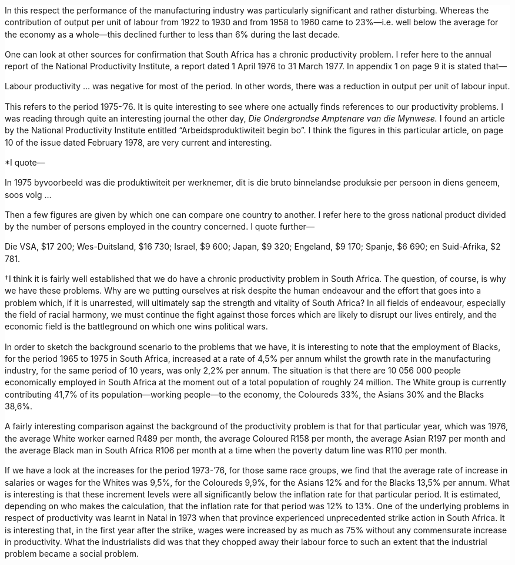 <block name="quote">In this respect the performance of the manufacturing industry was particularly significant and rather disturbing. Whereas the contribution of output per unit of labour from 1922 to 1930 and from 1958 to 1960 came to 23&#x0025;&#x2014;i.e. well below the average for the economy as a whole&#x2014;this declined further to less than 6&#x0025; during the last decade.</block>

<p>One can look at other sources for confirmation that South Africa has a chronic productivity problem. I refer here to the annual report of the National Productivity Institute, a report dated 1 April 1976 to 31 March 1977. In appendix 1 on page 9 it is stated that&#x2014;</p>

<block name="quote">Labour productivity &#x2026; was negative for most of the period. In other words, there was a reduction in output per unit of labour input.</block>

<p>This refers to the period 1975-&#x2019;76. It is quite interesting to see where one actually finds references to our productivity problems. I was reading through quite an interesting journal the other day, <i>Die Ondergrondse Amptenare van die Mynwese.</i> I found an article by the National Productivity Institute entitled &#x201C;Arbeidsproduktiwiteit begin bo&#x201D;. I think the figures in this particular article, on page 10 of the issue dated February 1978, are very current and interesting.</p>

<p>*I quote&#x2014;</p>

<block name="quote">In 1975 byvoorbeeld was die produktiwiteit per werknemer, dit is die bruto binnelandse produksie per persoon in diens geneem, soos volg &#x2026;</block>

<p>Then a few figures are given by which one can compare one country to another. I refer here to the gross national product divided by the number of persons employed in the country concerned. I quote further&#x2014;</p>

<block name="quote">Die VSA, &#x0024;17 200; Wes-Duitsland, &#x0024;16 730; Israel, &#x0024;9 600; Japan, &#x0024;9 320; Engeland, &#x0024;9 170; Spanje, &#x0024;6 690; en Suid-Afrika, &#x0024;2 781.</block>

<p>&#x2020;I think it is fairly well established that we do have a chronic productivity problem in South Africa. The question, of course, is why we have these problems. Why are we putting ourselves at risk despite the human endeavour and the effort that goes into a problem which, if it is unarrested, will ultimately sap the strength and vitality of South Africa? In all fields of endeavour, especially the field of racial harmony, we must continue the fight against those forces which are likely to disrupt our lives entirely, and the economic field is the battleground on which one wins political wars.</p>

<p>In order to sketch the background scenario to the problems that we have, it is interesting to note that the employment of Blacks, for the period 1965 to 1975 in South Africa, increased at a rate of 4,5&#x0025; per annum whilst the growth rate in the manufacturing industry, for the same period of 10 years, was only 2,2&#x0025; per annum. The situation is that there are 10 056 000 people economically employed in South Africa at the moment out of a total population of roughly 24 million. The White group is currently contributing 41,7&#x0025; of its population&#x2014;working people&#x2014;to the economy, the Coloureds 33&#x0025;, the Asians 30&#x0025; and the Blacks 38,6&#x0025;.</p>

<p>A fairly interesting comparison against the background of the productivity problem is that for that particular year, which was 1976, the average White worker earned R489 per month, the average Coloured R158 per month, the average Asian R197 per month and the average Black man in South Africa R106 per month at a time when the poverty datum line was R110 per month.</p>

<p><span class="col_5521-5522" refersTo="page_1146"/>If we have a look at the increases for the period 1973-&#x2019;76, for those same race groups, we find that the average rate of increase in salaries or wages for the Whites was 9,5&#x0025;, for the Coloureds 9,9&#x0025;, for the Asians 12&#x0025; and for the Blacks 13,5&#x0025; per annum. What is interesting is that these increment levels were all significantly below the inflation rate for that particular period. It is estimated, depending on who makes the calculation, that the inflation rate for that period was 12&#x0025; to 13&#x0025;. One of the underlying problems in respect of productivity was learnt in Natal in 1973 when that province experienced unprecedented strike action in South Africa. It is interesting that, in the first year after the strike, wages were increased by as much as 75&#x0025; without any commensurate increase in productivity. What the industrialists did was that they chopped away their labour force to such an extent that the industrial problem became a social problem.</p>
